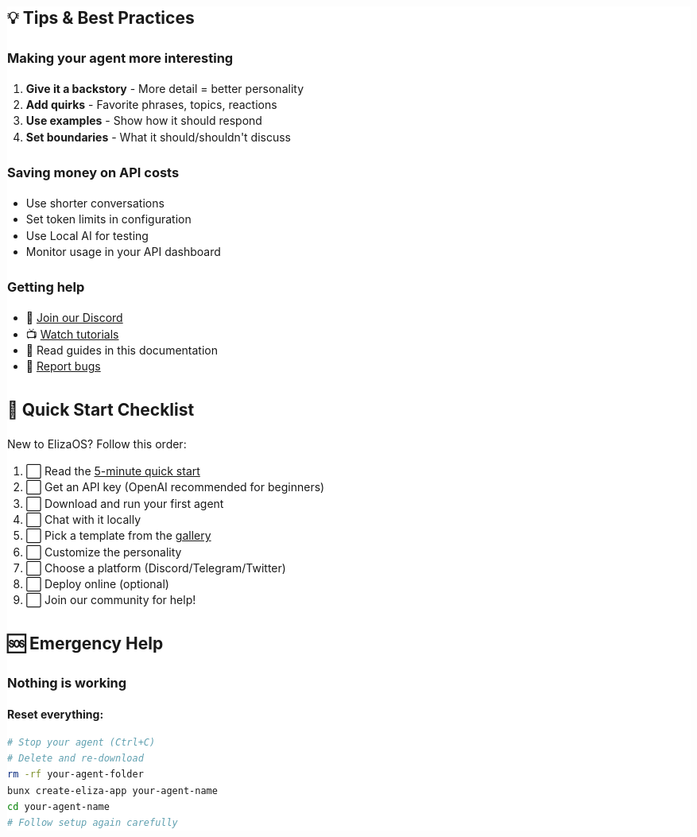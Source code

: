 ## 💡 Tips & Best Practices

### Making your agent more interesting

1. **Give it a backstory** - More detail = better personality
2. **Add quirks** - Favorite phrases, topics, reactions
3. **Use examples** - Show how it should respond
4. **Set boundaries** - What it should/shouldn't discuss

### Saving money on API costs

- Use shorter conversations
- Set token limits in configuration
- Use Local AI for testing
- Monitor usage in your API dashboard

### Getting help

- 💬 [Join our Discord](https://discord.gg/elizaos)
- 📺 [Watch tutorials](https://www.youtube.com/@elizaOSDeveloper)
- 📖 Read guides in this documentation
- 🐛 [Report bugs](https://github.com/elizaOS/eliza/issues)

## 🎯 Quick Start Checklist

New to ElizaOS? Follow this order:

1. ⬜ Read the [5-minute quick start](/docs/simple/getting-started/quick-start)
2. ⬜ Get an API key (OpenAI recommended for beginners)
3. ⬜ Download and run your first agent
4. ⬜ Chat with it locally
5. ⬜ Pick a template from the [gallery](/docs/simple/templates/gallery)
6. ⬜ Customize the personality
7. ⬜ Choose a platform (Discord/Telegram/Twitter)
8. ⬜ Deploy online (optional)
9. ⬜ Join our community for help!

## 🆘 Emergency Help

### Nothing is working

**Reset everything:**

```bash
# Stop your agent (Ctrl+C)
# Delete and re-download
rm -rf your-agent-folder
bunx create-eliza-app your-agent-name
cd your-agent-name
# Follow setup again carefully
```
